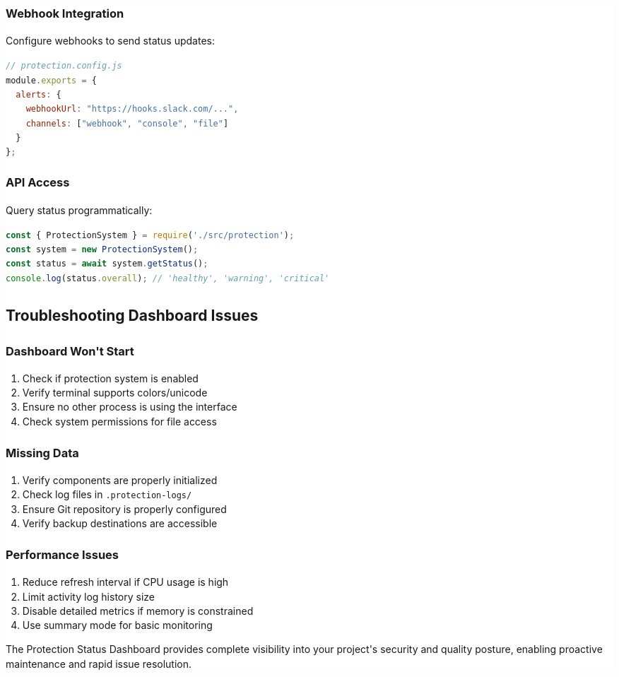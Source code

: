 ### Webhook Integration
Configure webhooks to send status updates:
```javascript
// protection.config.js
module.exports = {
  alerts: {
    webhookUrl: "https://hooks.slack.com/...",
    channels: ["webhook", "console", "file"]
  }
};
```

### API Access
Query status programmatically:
```javascript
const { ProtectionSystem } = require('./src/protection');
const system = new ProtectionSystem();
const status = await system.getStatus();
console.log(status.overall); // 'healthy', 'warning', 'critical'
```

## Troubleshooting Dashboard Issues

### Dashboard Won't Start
1. Check if protection system is enabled
2. Verify terminal supports colors/unicode
3. Ensure no other process is using the interface
4. Check system permissions for file access

### Missing Data
1. Verify components are properly initialized
2. Check log files in `.protection-logs/`
3. Ensure Git repository is properly configured
4. Verify backup destinations are accessible

### Performance Issues
1. Reduce refresh interval if CPU usage is high
2. Limit activity log history size
3. Disable detailed metrics if memory is constrained
4. Use summary mode for basic monitoring

The Protection Status Dashboard provides complete visibility into your project's security and quality posture, enabling proactive maintenance and rapid issue resolution.